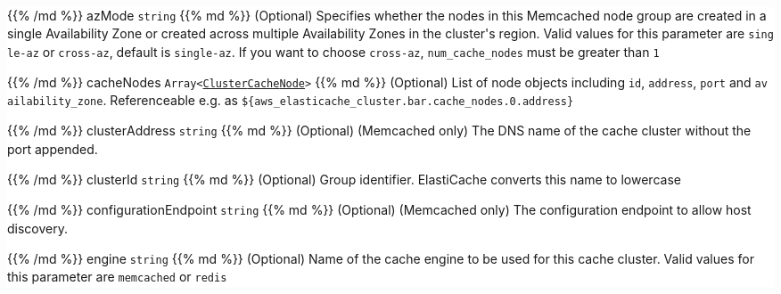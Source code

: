 {{% /md %}}</td>
        </tr>
        <tr>
            <td class="align-top">az<wbr>Mode</td>
            <td class="align-top"><code>string</code></td>
            <td class="align-top">{{% md %}}
(Optional) Specifies whether the nodes in this Memcached node group are created in a single Availability Zone or created across multiple Availability Zones in the cluster's region. Valid values for this parameter are `single-az` or `cross-az`, default is `single-az`. If you want to choose `cross-az`, `num_cache_nodes` must be greater than `1`

{{% /md %}}</td>
        </tr>
        <tr>
            <td class="align-top">cache<wbr>Nodes</td>
            <td class="align-top"><code>Array&lt;<wbr><a href="#clustercachenode">Cluster<wbr>Cache<wbr>Node</a><wbr>&gt;</code></td>
            <td class="align-top">{{% md %}}
(Optional) List of node objects including `id`, `address`, `port` and `availability_zone`.
Referenceable e.g. as `${aws_elasticache_cluster.bar.cache_nodes.0.address}`

{{% /md %}}</td>
        </tr>
        <tr>
            <td class="align-top">cluster<wbr>Address</td>
            <td class="align-top"><code>string</code></td>
            <td class="align-top">{{% md %}}
(Optional) (Memcached only) The DNS name of the cache cluster without the port appended.

{{% /md %}}</td>
        </tr>
        <tr>
            <td class="align-top">cluster<wbr>Id</td>
            <td class="align-top"><code>string</code></td>
            <td class="align-top">{{% md %}}
(Optional) Group identifier. ElastiCache converts
this name to lowercase

{{% /md %}}</td>
        </tr>
        <tr>
            <td class="align-top">configuration<wbr>Endpoint</td>
            <td class="align-top"><code>string</code></td>
            <td class="align-top">{{% md %}}
(Optional) (Memcached only) The configuration endpoint to allow host discovery.

{{% /md %}}</td>
        </tr>
        <tr>
            <td class="align-top">engine</td>
            <td class="align-top"><code>string</code></td>
            <td class="align-top">{{% md %}}
(Optional) Name of the cache engine to be used for this cache cluster.
Valid values for this parameter are `memcached` or `redis`
